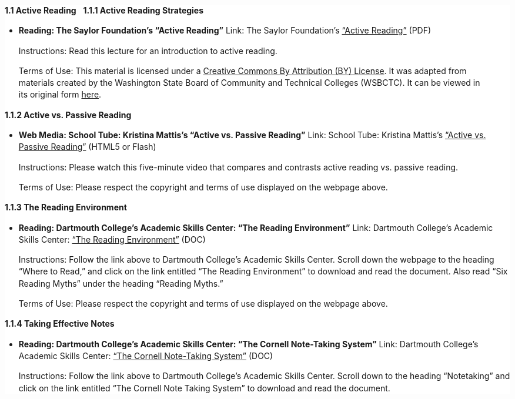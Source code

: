 **1.1 Active Reading** <span id="1.1"></span> 
**1.1.1 Active Reading Strategies** <span id="1.1.1"></span> 
-   **Reading: The Saylor Foundation’s “Active Reading”**
    Link: The Saylor Foundation’s [“Active
    Reading”](http://www.saylor.org/site/wp-content/uploads/2012/09/engl000-1.1.1-active-reading.pdf)
    (PDF)  
      
     Instructions: Read this lecture for an introduction to active
    reading.  
      
     Terms of Use: This material is licensed under a [Creative
    Commons By Attribution (BY)
    License](http://creativecommons.org/licenses/by/3.0/). It was
    adapted from materials created by the Washington State Board of
    Community and Technical Colleges (WSBCTC). It can be viewed in
    its original
    form [here](https://sites.google.com/a/sbctc.edu/opencourselibrary/courses/phase-1-courses).

**1.1.2 Active vs. Passive Reading** <span id="1.1.2"></span> 
-   **Web Media: School Tube: Kristina Mattis’s “Active vs. Passive
    Reading”**
    Link: School Tube: Kristina Mattis’s [“Active vs. Passive
    Reading”](http://www.schooltube.com/video/48c6739247108707cab5/Active-vs-Passive-Reading)
    (HTML5 or Flash)  
      
     Instructions: Please watch this five-minute video that compares and
    contrasts active reading vs. passive reading.  
      
     Terms of Use: Please respect the copyright and terms of use
    displayed on the webpage above.

**1.1.3 The Reading Environment** <span id="1.1.3"></span> 
-   **Reading: Dartmouth College’s Academic Skills Center: “The Reading
    Environment”**
    Link: Dartmouth College’s Academic Skills Center: [“The Reading
    Environment”](http://www.dartmouth.edu/~acskills/success/reading.html)
    (DOC)  
      
     Instructions: Follow the link above to Dartmouth College’s Academic
    Skills Center. Scroll down the webpage to the heading “Where to
    Read,” and click on the link entitled “The Reading Environment” to
    download and read the document. Also read “Six Reading Myths” under
    the heading “Reading Myths.”  
      
     Terms of Use: Please respect the copyright and terms of use
    displayed on the webpage above.

**1.1.4 Taking Effective Notes** <span id="1.1.4"></span> 
-   **Reading: Dartmouth College’s Academic Skills Center: “The Cornell
    Note-Taking System”**
    Link: Dartmouth College’s Academic Skills Center: [“The Cornell
    Note-Taking
    System”](http://www.dartmouth.edu/~acskills/success/notes.html)
    (DOC)  
      
     Instructions: Follow the link above to Dartmouth College’s Academic
    Skills Center. Scroll down to the heading “Notetaking” and click on
    the link entitled “The Cornell Note Taking System” to download and
    read the document.  
      